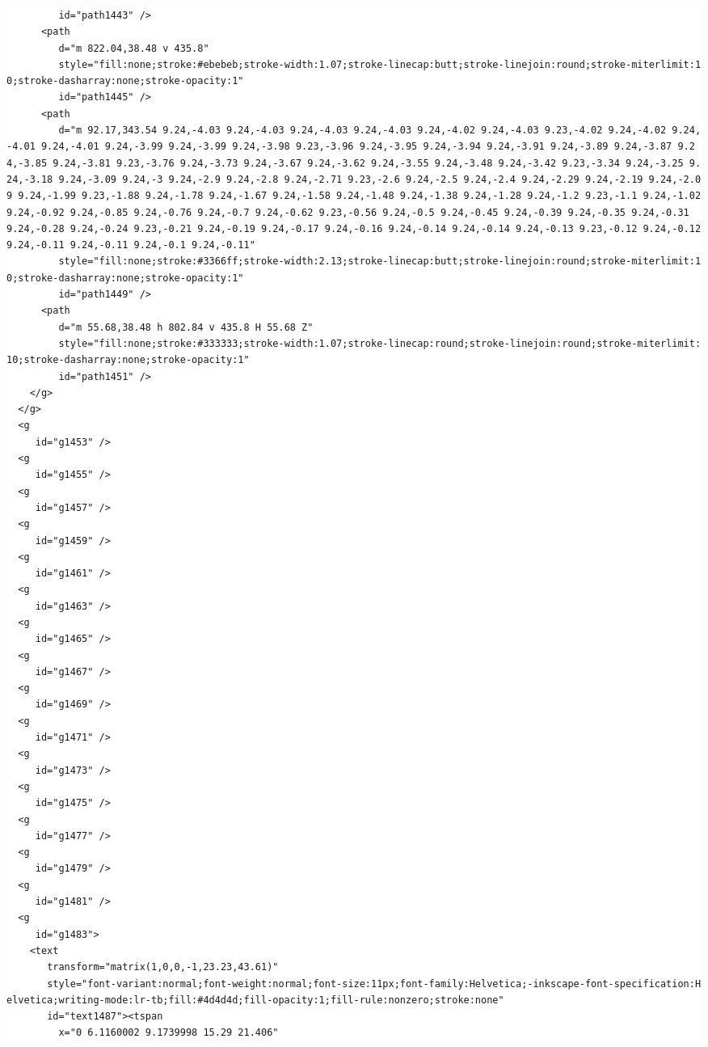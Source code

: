              id="path1443" />
          <path
             d="m 822.04,38.48 v 435.8"
             style="fill:none;stroke:#ebebeb;stroke-width:1.07;stroke-linecap:butt;stroke-linejoin:round;stroke-miterlimit:10;stroke-dasharray:none;stroke-opacity:1"
             id="path1445" />
          <path
             d="m 92.17,343.54 9.24,-4.03 9.24,-4.03 9.24,-4.03 9.24,-4.03 9.24,-4.02 9.24,-4.03 9.23,-4.02 9.24,-4.02 9.24,-4.01 9.24,-4.01 9.24,-3.99 9.24,-3.99 9.24,-3.98 9.23,-3.96 9.24,-3.95 9.24,-3.94 9.24,-3.91 9.24,-3.89 9.24,-3.87 9.24,-3.85 9.24,-3.81 9.23,-3.76 9.24,-3.73 9.24,-3.67 9.24,-3.62 9.24,-3.55 9.24,-3.48 9.24,-3.42 9.23,-3.34 9.24,-3.25 9.24,-3.18 9.24,-3.09 9.24,-3 9.24,-2.9 9.24,-2.8 9.24,-2.71 9.23,-2.6 9.24,-2.5 9.24,-2.4 9.24,-2.29 9.24,-2.19 9.24,-2.09 9.24,-1.99 9.23,-1.88 9.24,-1.78 9.24,-1.67 9.24,-1.58 9.24,-1.48 9.24,-1.38 9.24,-1.28 9.24,-1.2 9.23,-1.1 9.24,-1.02 9.24,-0.92 9.24,-0.85 9.24,-0.76 9.24,-0.7 9.24,-0.62 9.23,-0.56 9.24,-0.5 9.24,-0.45 9.24,-0.39 9.24,-0.35 9.24,-0.31 9.24,-0.28 9.24,-0.24 9.23,-0.21 9.24,-0.19 9.24,-0.17 9.24,-0.16 9.24,-0.14 9.24,-0.14 9.24,-0.13 9.23,-0.12 9.24,-0.12 9.24,-0.11 9.24,-0.11 9.24,-0.1 9.24,-0.11"
             style="fill:none;stroke:#3366ff;stroke-width:2.13;stroke-linecap:butt;stroke-linejoin:round;stroke-miterlimit:10;stroke-dasharray:none;stroke-opacity:1"
             id="path1449" />
          <path
             d="m 55.68,38.48 h 802.84 v 435.8 H 55.68 Z"
             style="fill:none;stroke:#333333;stroke-width:1.07;stroke-linecap:round;stroke-linejoin:round;stroke-miterlimit:10;stroke-dasharray:none;stroke-opacity:1"
             id="path1451" />
        </g>
      </g>
      <g
         id="g1453" />
      <g
         id="g1455" />
      <g
         id="g1457" />
      <g
         id="g1459" />
      <g
         id="g1461" />
      <g
         id="g1463" />
      <g
         id="g1465" />
      <g
         id="g1467" />
      <g
         id="g1469" />
      <g
         id="g1471" />
      <g
         id="g1473" />
      <g
         id="g1475" />
      <g
         id="g1477" />
      <g
         id="g1479" />
      <g
         id="g1481" />
      <g
         id="g1483">
        <text
           transform="matrix(1,0,0,-1,23.23,43.61)"
           style="font-variant:normal;font-weight:normal;font-size:11px;font-family:Helvetica;-inkscape-font-specification:Helvetica;writing-mode:lr-tb;fill:#4d4d4d;fill-opacity:1;fill-rule:nonzero;stroke:none"
           id="text1487"><tspan
             x="0 6.1160002 9.1739998 15.29 21.406"